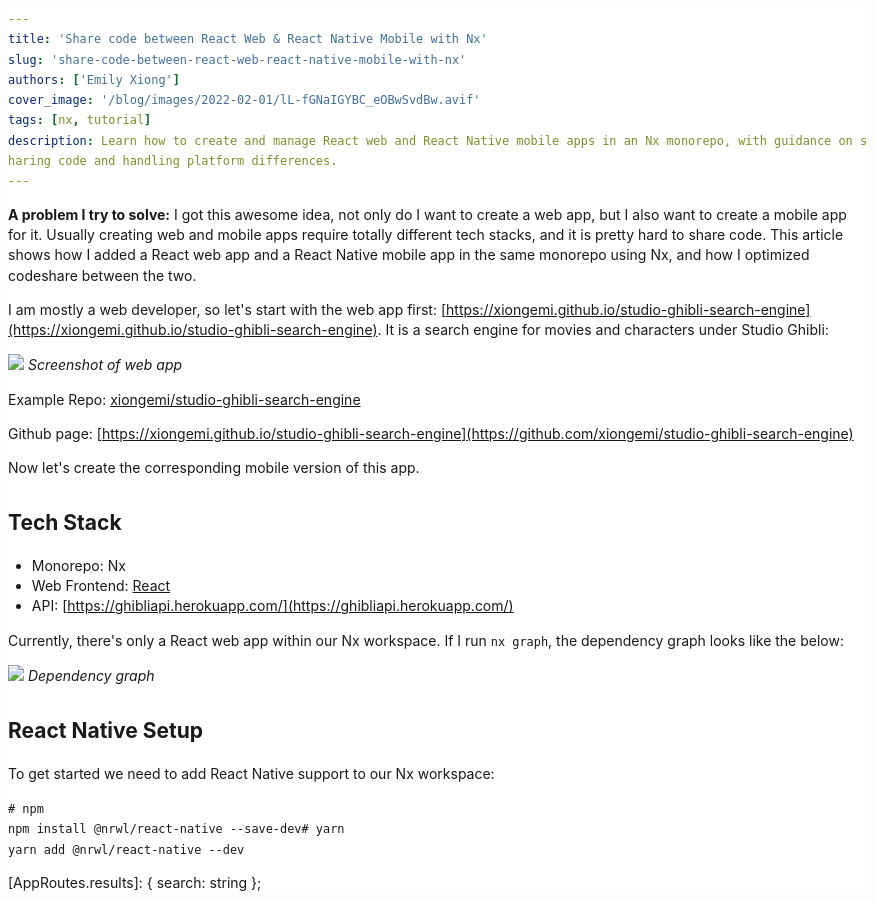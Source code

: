 ```yaml
---
title: 'Share code between React Web & React Native Mobile with Nx'
slug: 'share-code-between-react-web-react-native-mobile-with-nx'
authors: ['Emily Xiong']
cover_image: '/blog/images/2022-02-01/lL-fGNaIGYBC_eOBwSvdBw.avif'
tags: [nx, tutorial]
description: Learn how to create and manage React web and React Native mobile apps in an Nx monorepo, with guidance on sharing code and handling platform differences.
---
```


**A problem I try to solve:** I got this awesome idea, not only do I want to create a web app, but I also want to create a mobile app for it. Usually creating web and mobile apps require totally different tech stacks, and it is pretty hard to share code. This article shows how I added a React web app and a React Native mobile app in the same monorepo using Nx, and how I optimized codeshare between the two.

I am mostly a web developer, so let's start with the web app first: [https://xiongemi.github.io/studio-ghibli-search-engine](https://xiongemi.github.io/studio-ghibli-search-engine). It is a search engine for movies and characters under Studio Ghibli:

![](/blog/images/2022-02-01/TILaEjwvKtDTODE8Zo7wFA.avif)
_Screenshot of web app_

Example Repo: [xiongemi/studio-ghibli-search-engine](https://github.com/xiongemi/studio-ghibli-search-engine)

Github page: [https://xiongemi.github.io/studio-ghibli-search-engine](https://github.com/xiongemi/studio-ghibli-search-engine)

Now let's create the corresponding mobile version of this app.

## Tech Stack

- Monorepo: Nx
- Web Frontend: [React](https://reactjs.org/)
- API: [https://ghibliapi.herokuapp.com/](https://ghibliapi.herokuapp.com/)

Currently, there's only a React web app within our Nx workspace. If I run `nx graph`, the dependency graph looks like the below:

![](/blog/images/2022-02-01/AkrRrJ1pbALScj64T8rc_g.avif)
_Dependency graph_

## React Native Setup

To get started we need to add React Native support to our Nx workspace:

```shell
# npm
npm install @nrwl/react-native --save-dev# yarn
yarn add @nrwl/react-native --dev
```


  [AppRoutes.search]: undefined;
  [AppRoutes.results]: { search: string };